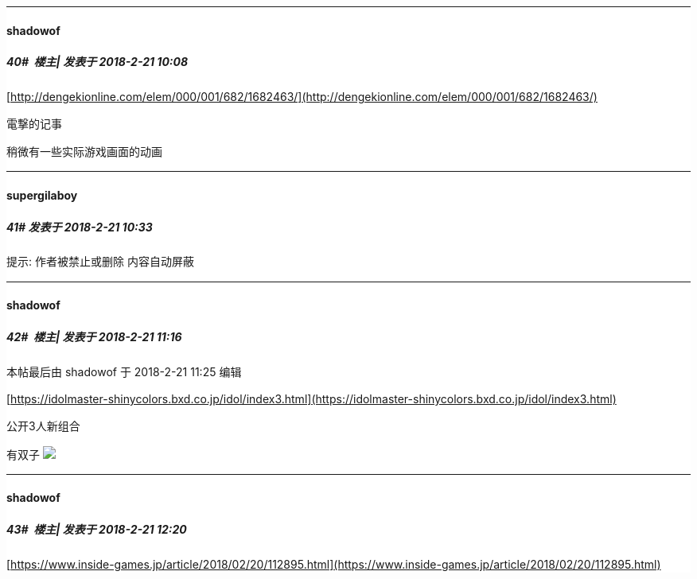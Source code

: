 

*****

####  shadowof  
##### 40#         楼主| 发表于 2018-2-21 10:08



[http://dengekionline.com/elem/000/001/682/1682463/](http://dengekionline.com/elem/000/001/682/1682463/)

電撃的记事

稍微有一些实际游戏画面的动画







*****

####  supergilaboy  
##### 41#       发表于 2018-2-21 10:33

提示: 作者被禁止或删除 内容自动屏蔽



*****

####  shadowof  
##### 42#         楼主| 发表于 2018-2-21 11:16



 本帖最后由 shadowof 于 2018-2-21 11:25 编辑 

[https://idolmaster-shinycolors.bxd.co.jp/idol/index3.html](https://idolmaster-shinycolors.bxd.co.jp/idol/index3.html)

公开3人新组合

有双子
<img src="https://i.imgur.com/e3DEcTV.jpg" referrerpolicy="no-referrer">







*****

####  shadowof  
##### 43#         楼主| 发表于 2018-2-21 12:20



[https://www.inside-games.jp/article/2018/02/20/112895.html](https://www.inside-games.jp/article/2018/02/20/112895.html)
